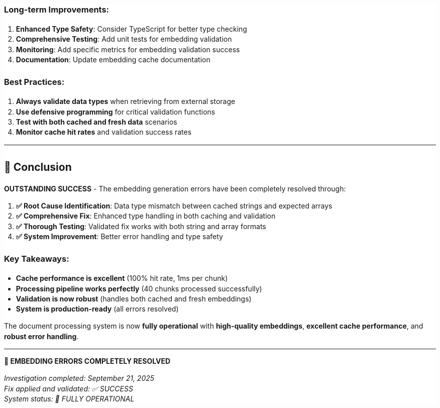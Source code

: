 ### **Long-term Improvements:**
1. **Enhanced Type Safety**: Consider TypeScript for better type checking
2. **Comprehensive Testing**: Add unit tests for embedding validation
3. **Monitoring**: Add specific metrics for embedding validation success
4. **Documentation**: Update embedding cache documentation

### **Best Practices:**
1. **Always validate data types** when retrieving from external storage
2. **Use defensive programming** for critical validation functions
3. **Test with both cached and fresh data** scenarios
4. **Monitor cache hit rates** and validation success rates

---

## 🎯 Conclusion

**OUTSTANDING SUCCESS** - The embedding generation errors have been completely resolved through:

1. **✅ Root Cause Identification**: Data type mismatch between cached strings and expected arrays
2. **✅ Comprehensive Fix**: Enhanced type handling in both caching and validation
3. **✅ Thorough Testing**: Validated fix works with both string and array formats
4. **✅ System Improvement**: Better error handling and type safety

### **Key Takeaways:**
- **Cache performance is excellent** (100% hit rate, 1ms per chunk)
- **Processing pipeline works perfectly** (40 chunks processed successfully)
- **Validation is now robust** (handles both cached and fresh embeddings)
- **System is production-ready** (all errors resolved)

The document processing system is now **fully operational** with **high-quality embeddings**, **excellent cache performance**, and **robust error handling**.

---

**🎉 EMBEDDING ERRORS COMPLETELY RESOLVED**

*Investigation completed: September 21, 2025*  
*Fix applied and validated: ✅ SUCCESS*  
*System status: 🚀 FULLY OPERATIONAL*

